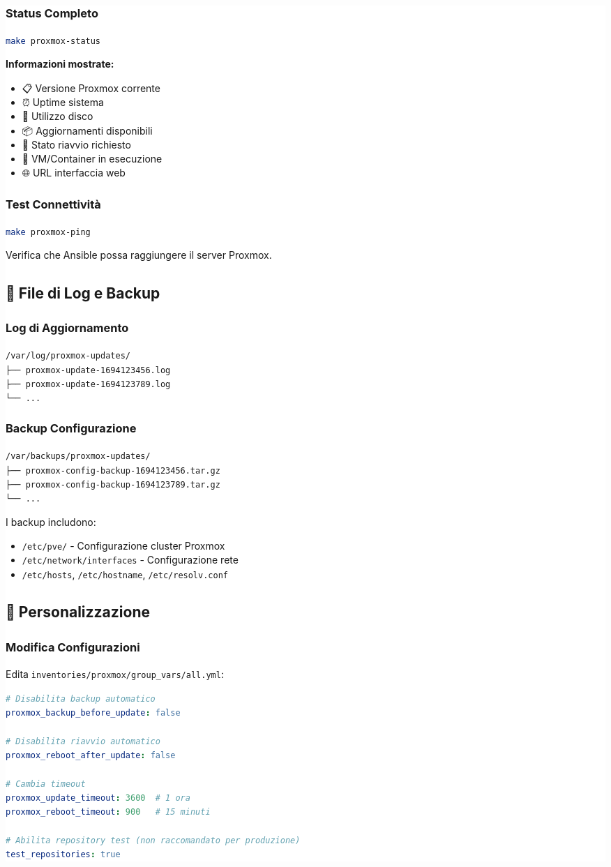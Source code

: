 ### Status Completo

```bash
make proxmox-status
```

**Informazioni mostrate:**
- 📋 Versione Proxmox corrente
- ⏰ Uptime sistema
- 💾 Utilizzo disco
- 📦 Aggiornamenti disponibili
- 🔄 Stato riavvio richiesto
- 🏃 VM/Container in esecuzione
- 🌐 URL interfaccia web

### Test Connettività

```bash
make proxmox-ping
```

Verifica che Ansible possa raggiungere il server Proxmox.

## 📁 File di Log e Backup

### Log di Aggiornamento
```
/var/log/proxmox-updates/
├── proxmox-update-1694123456.log
├── proxmox-update-1694123789.log
└── ...
```

### Backup Configurazione
```
/var/backups/proxmox-updates/
├── proxmox-config-backup-1694123456.tar.gz
├── proxmox-config-backup-1694123789.tar.gz
└── ...
```

I backup includono:
- `/etc/pve/` - Configurazione cluster Proxmox
- `/etc/network/interfaces` - Configurazione rete
- `/etc/hosts`, `/etc/hostname`, `/etc/resolv.conf`

## 🔧 Personalizzazione

### Modifica Configurazioni

Edita `inventories/proxmox/group_vars/all.yml`:

```yaml
# Disabilita backup automatico
proxmox_backup_before_update: false

# Disabilita riavvio automatico
proxmox_reboot_after_update: false

# Cambia timeout
proxmox_update_timeout: 3600  # 1 ora
proxmox_reboot_timeout: 900   # 15 minuti

# Abilita repository test (non raccomandato per produzione)
test_repositories: true
```